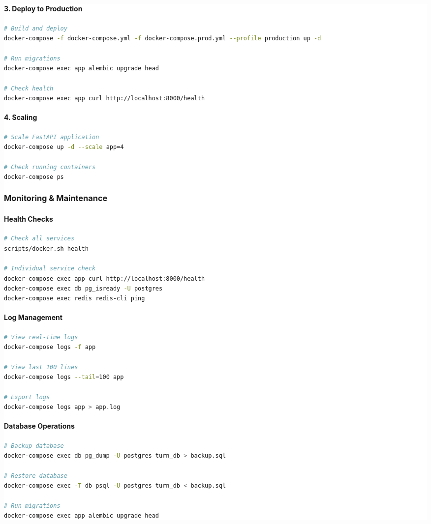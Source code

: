 #### 3. Deploy to Production
```bash
# Build and deploy
docker-compose -f docker-compose.yml -f docker-compose.prod.yml --profile production up -d

# Run migrations
docker-compose exec app alembic upgrade head

# Check health
docker-compose exec app curl http://localhost:8000/health
```

#### 4. Scaling
```bash
# Scale FastAPI application
docker-compose up -d --scale app=4

# Check running containers
docker-compose ps
```

### Monitoring & Maintenance

#### Health Checks
```bash
# Check all services
scripts/docker.sh health

# Individual service check
docker-compose exec app curl http://localhost:8000/health
docker-compose exec db pg_isready -U postgres
docker-compose exec redis redis-cli ping
```

#### Log Management
```bash
# View real-time logs
docker-compose logs -f app

# View last 100 lines
docker-compose logs --tail=100 app

# Export logs
docker-compose logs app > app.log
```

#### Database Operations
```bash
# Backup database
docker-compose exec db pg_dump -U postgres turn_db > backup.sql

# Restore database
docker-compose exec -T db psql -U postgres turn_db < backup.sql

# Run migrations
docker-compose exec app alembic upgrade head
```

